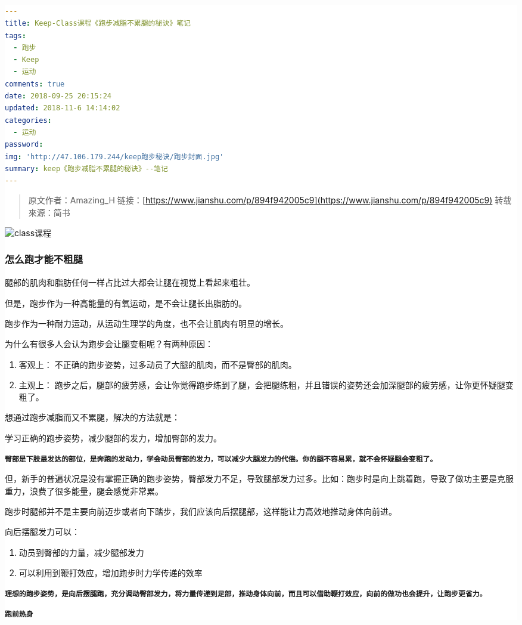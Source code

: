 ```yaml
---
title: Keep-Class课程《跑步减脂不累腿的秘诀》笔记
tags:
  - 跑步
  - Keep
  - 运动
comments: true
date: 2018-09-25 20:15:24
updated: 2018-11-6 14:14:02
categories: 
  - 运动
password:
img: 'http://47.106.179.244/keep跑步秘诀/跑步封面.jpg'
summary: keep《跑步减脂不累腿的秘诀》--笔记
---
```

> 原文作者：Amazing_H
> 链接：[https://www.jianshu.com/p/894f942005c9](https://www.jianshu.com/p/894f942005c9)
> 转载來源：简书

![class课程](http://47.106.179.244/keep跑步秘诀/keep跑步class课程.jpg)

### 怎么跑才能不粗腿

腿部的肌肉和脂肪任何一样占比过大都会让腿在视觉上看起来粗壮。

但是，跑步作为一种高能量的有氧运动，是不会让腿长出脂肪的。

跑步作为一种耐力运动，从运动生理学的角度，也不会让肌肉有明显的增长。

为什么有很多人会认为跑步会让腿变粗呢？有两种原因：

1. 客观上：
不正确的跑步姿势，过多动员了大腿的肌肉，而不是臀部的肌肉。

2. 主观上：
跑步之后，腿部的疲劳感，会让你觉得跑步练到了腿，会把腿练粗，并且错误的姿势还会加深腿部的疲劳感，让你更怀疑腿变粗了。

想通过跑步减脂而又不累腿，解决的方法就是：

学习正确的跑步姿势，减少腿部的发力，增加臀部的发力。

**`臀部是下肢最发达的部位，是奔跑的发动力，学会动员臀部的发力，可以减少大腿发力的代偿。你的腿不容易累，就不会怀疑腿会变粗了。`**

但，新手的普遍状况是没有掌握正确的跑步姿势，臀部发力不足，导致腿部发力过多。比如：跑步时是向上跳着跑，导致了做功主要是克服重力，浪费了很多能量，腿会感觉非常累。

跑步时腿部并不是主要向前迈步或者向下踏步，我们应该向后摆腿部，这样能让力高效地推动身体向前进。

向后摆腿发力可以：

1. 动员到臀部的力量，减少腿部发力

2. 可以利用到鞭打效应，增加跑步时力学传递的效率

**`理想的跑步姿势，是向后摆腿跑，充分调动臀部发力，将力量传递到足部，推动身体向前，而且可以借助鞭打效应，向前的做功也会提升，让跑步更省力。`**

**`跑前热身`**
